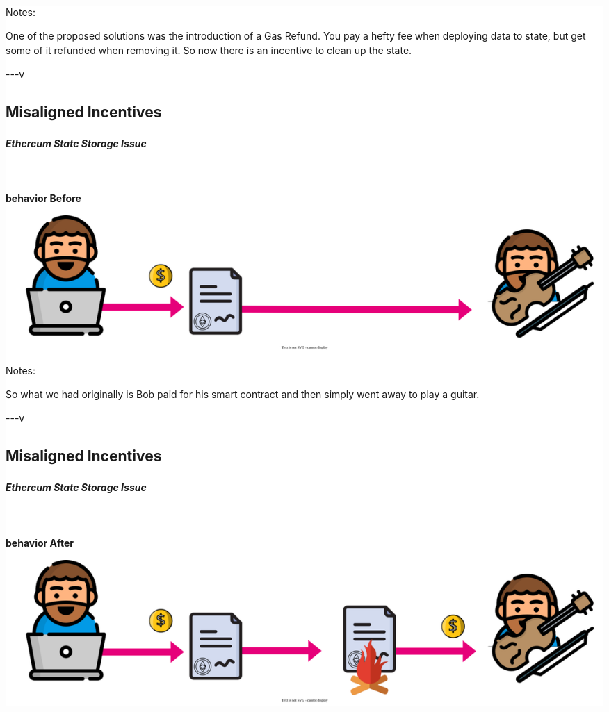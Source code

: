 Notes:

One of the proposed solutions was the introduction of a Gas Refund. You pay a hefty fee when deploying data to state, but get some of it refunded when removing it. So now there is an incentive to clean up the state.

---v

## Misaligned Incentives

#### _Ethereum State Storage Issue_

<br><br>
<strong>behavior Before</strong>

<img style="width: 900px" src="../../assets/img/3-Blockchain/developer_musician.drawio.svg" alt="Developer becoming a musician" />

Notes:

So what we had originally is Bob paid for his smart contract and then simply went away to play a guitar.

---v

## Misaligned Incentives

#### _Ethereum State Storage Issue_

<br><br>
<strong>behavior After</strong>

<img style="width: 900px" src="../../assets/img/3-Blockchain/developer_musician2.drawio.svg" alt="Developer removing his contract and becoming a musician" />
